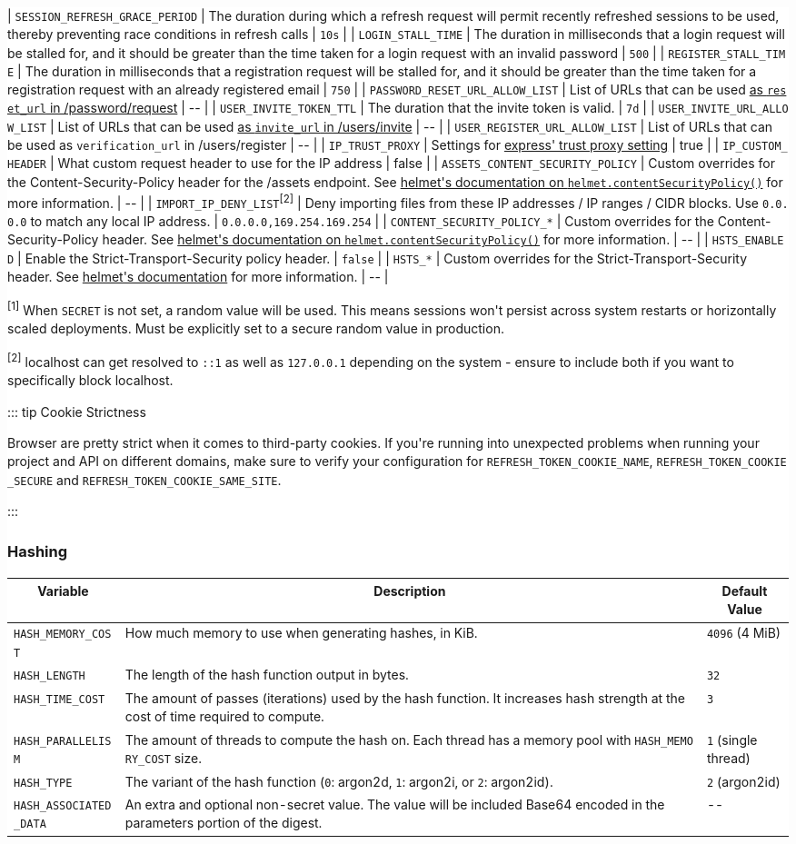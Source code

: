 | `SESSION_REFRESH_GRACE_PERIOD`      | The duration during which a refresh request will permit recently refreshed sessions to be used, thereby preventing race conditions in refresh calls                                                  | `10s`                     |
| `LOGIN_STALL_TIME`                  | The duration in milliseconds that a login request will be stalled for, and it should be greater than the time taken for a login request with an invalid password                                     | `500`                     |
| `REGISTER_STALL_TIME`               | The duration in milliseconds that a registration request will be stalled for, and it should be greater than the time taken for a registration request with an already registered email               | `750`                     |
| `PASSWORD_RESET_URL_ALLOW_LIST`     | List of URLs that can be used [as `reset_url` in /password/request](/reference/authentication#request-password-reset)                                                                                | --                        |
| `USER_INVITE_TOKEN_TTL`             | The duration that the invite token is valid.                                                                                                                                                         | `7d`                      |
| `USER_INVITE_URL_ALLOW_LIST`        | List of URLs that can be used [as `invite_url` in /users/invite](/reference/system/users#invite-a-new-user)                                                                                          | --                        |
| `USER_REGISTER_URL_ALLOW_LIST`      | List of URLs that can be used as `verification_url` in /users/register                                                                                                                               | --                        |
| `IP_TRUST_PROXY`                    | Settings for [express' trust proxy setting](https://expressjs.com/en/guide/behind-proxies.html)                                                                                                      | true                      |
| `IP_CUSTOM_HEADER`                  | What custom request header to use for the IP address                                                                                                                                                 | false                     |
| `ASSETS_CONTENT_SECURITY_POLICY`    | Custom overrides for the Content-Security-Policy header for the /assets endpoint. See [helmet's documentation on `helmet.contentSecurityPolicy()`](https://helmetjs.github.io) for more information. | --                        |
| `IMPORT_IP_DENY_LIST`<sup>[2]</sup> | Deny importing files from these IP addresses / IP ranges / CIDR blocks. Use `0.0.0.0` to match any local IP address.                                                                                 | `0.0.0.0,169.254.169.254` |
| `CONTENT_SECURITY_POLICY_*`         | Custom overrides for the Content-Security-Policy header. See [helmet's documentation on `helmet.contentSecurityPolicy()`](https://helmetjs.github.io) for more information.                          | --                        |
| `HSTS_ENABLED`                      | Enable the Strict-Transport-Security policy header.                                                                                                                                                  | `false`                   |
| `HSTS_*`                            | Custom overrides for the Strict-Transport-Security header. See [helmet's documentation](https://helmetjs.github.io) for more information.                                                            | --                        |

<sup>[1]</sup> When `SECRET` is not set, a random value will be used. This means sessions won't persist across system
restarts or horizontally scaled deployments. Must be explicitly set to a secure random value in production.

<sup>[2]</sup> localhost can get resolved to `::1` as well as `127.0.0.1` depending on the system - ensure to include
both if you want to specifically block localhost.

::: tip Cookie Strictness

Browser are pretty strict when it comes to third-party cookies. If you're running into unexpected problems when running
your project and API on different domains, make sure to verify your configuration for `REFRESH_TOKEN_COOKIE_NAME`,
`REFRESH_TOKEN_COOKIE_SECURE` and `REFRESH_TOKEN_COOKIE_SAME_SITE`.

:::

### Hashing

| Variable               | Description                                                                                                                      | Default Value       |
| ---------------------- | -------------------------------------------------------------------------------------------------------------------------------- | ------------------- |
| `HASH_MEMORY_COST`     | How much memory to use when generating hashes, in KiB.                                                                           | `4096` (4 MiB)      |
| `HASH_LENGTH`          | The length of the hash function output in bytes.                                                                                 | `32`                |
| `HASH_TIME_COST`       | The amount of passes (iterations) used by the hash function. It increases hash strength at the cost of time required to compute. | `3`                 |
| `HASH_PARALLELISM`     | The amount of threads to compute the hash on. Each thread has a memory pool with `HASH_MEMORY_COST` size.                        | `1` (single thread) |
| `HASH_TYPE`            | The variant of the hash function (`0`: argon2d, `1`: argon2i, or `2`: argon2id).                                                 | `2` (argon2id)      |
| `HASH_ASSOCIATED_DATA` | An extra and optional non-secret value. The value will be included Base64 encoded in the parameters portion of the digest.       | --                  |

